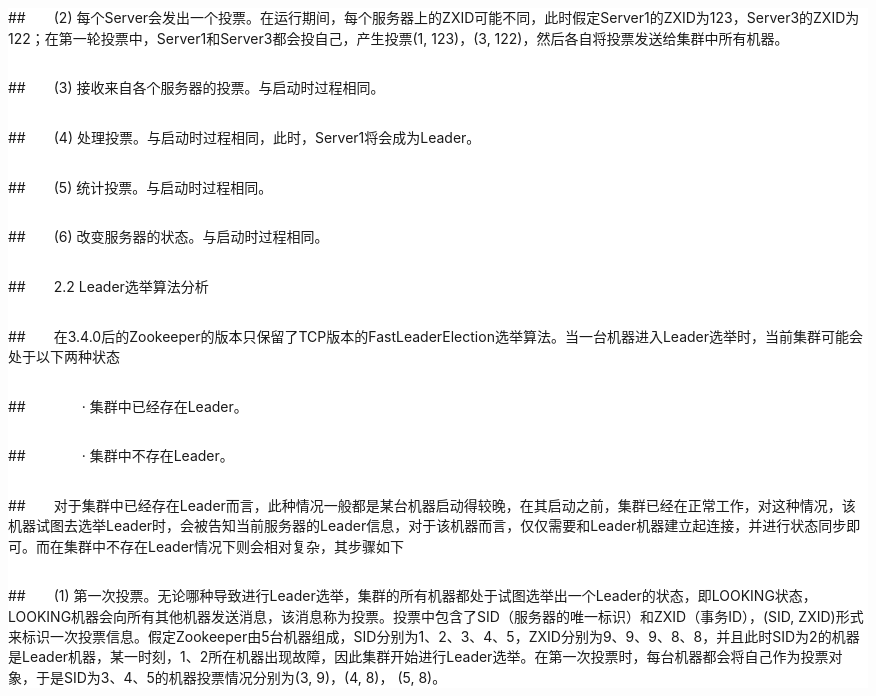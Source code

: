 
##
##　　(2) 每个Server会发出一个投票。在运行期间，每个服务器上的ZXID可能不同，此时假定Server1的ZXID为123，Server3的ZXID为122；在第一轮投票中，Server1和Server3都会投自己，产生投票(1, 123)，(3, 122)，然后各自将投票发送给集群中所有机器。


##
##　　(3) 接收来自各个服务器的投票。与启动时过程相同。


##
##　　(4) 处理投票。与启动时过程相同，此时，Server1将会成为Leader。


##
##　　(5) 统计投票。与启动时过程相同。


##
##　　(6) 改变服务器的状态。与启动时过程相同。


##
##　　2.2 Leader选举算法分析


##
##　　在3.4.0后的Zookeeper的版本只保留了TCP版本的FastLeaderElection选举算法。当一台机器进入Leader选举时，当前集群可能会处于以下两种状态


##
##　　　　· 集群中已经存在Leader。


##
##　　　　· 集群中不存在Leader。


##
##　　对于集群中已经存在Leader而言，此种情况一般都是某台机器启动得较晚，在其启动之前，集群已经在正常工作，对这种情况，该机器试图去选举Leader时，会被告知当前服务器的Leader信息，对于该机器而言，仅仅需要和Leader机器建立起连接，并进行状态同步即可。而在集群中不存在Leader情况下则会相对复杂，其步骤如下


##
##　　(1) 第一次投票。无论哪种导致进行Leader选举，集群的所有机器都处于试图选举出一个Leader的状态，即LOOKING状态，LOOKING机器会向所有其他机器发送消息，该消息称为投票。投票中包含了SID（服务器的唯一标识）和ZXID（事务ID），(SID, ZXID)形式来标识一次投票信息。假定Zookeeper由5台机器组成，SID分别为1、2、3、4、5，ZXID分别为9、9、9、8、8，并且此时SID为2的机器是Leader机器，某一时刻，1、2所在机器出现故障，因此集群开始进行Leader选举。在第一次投票时，每台机器都会将自己作为投票对象，于是SID为3、4、5的机器投票情况分别为(3, 9)，(4, 8)， (5, 8)。
